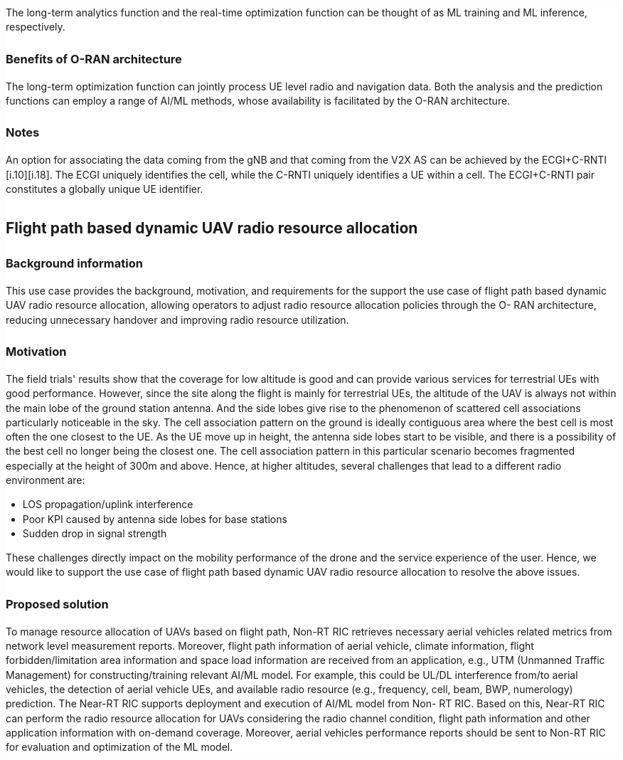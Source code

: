 The long-term analytics function and the real-time optimization function can be thought of as ML training and ML inference, respectively.

### Benefits of O-RAN architecture

The long-term optimization function can jointly process UE level radio and navigation data. Both the analysis and the prediction functions can employ a range of AI/ML methods, whose availability is facilitated by the O-RAN architecture.

### Notes

An option for associating the data coming from the gNB and that coming from the V2X AS can be achieved by the ECGI+C-RNTI [i.10][i.18]. The ECGI uniquely identifies the cell, while the C-RNTI uniquely identifies a UE within a cell. The ECGI+C-RNTI pair constitutes a globally unique UE identifier.

## Flight path based dynamic UAV radio resource allocation

### Background information

This use case provides the background, motivation, and requirements for the support the use case of flight path based dynamic UAV radio resource allocation, allowing operators to adjust radio resource allocation policies through the O- RAN architecture, reducing unnecessary handover and improving radio resource utilization.

### Motivation

The field trials' results show that the coverage for low altitude is good and can provide various services for terrestrial UEs with good performance. However, since the site along the flight is mainly for terrestrial UEs, the altitude of the UAV is always not within the main lobe of the ground station antenna. And the side lobes give rise to the phenomenon of scattered cell associations particularly noticeable in the sky. The cell association pattern on the ground is ideally contiguous area where the best cell is most often the one closest to the UE. As the UE move up in height, the antenna side lobes start to be visible, and there is a possibility of the best cell no longer being the closest one. The cell association pattern in this particular scenario becomes fragmented especially at the height of 300m and above. Hence, at higher altitudes, several challenges that lead to a different radio environment are:

* LOS propagation/uplink interference
* Poor KPI caused by antenna side lobes for base stations
* Sudden drop in signal strength

These challenges directly impact on the mobility performance of the drone and the service experience of the user. Hence, we would like to support the use case of flight path based dynamic UAV radio resource allocation to resolve the above issues.

### Proposed solution

To manage resource allocation of UAVs based on flight path, Non-RT RIC retrieves necessary aerial vehicles related metrics from network level measurement reports. Moreover, flight path information of aerial vehicle, climate information, flight forbidden/limitation area information and space load information are received from an application, e.g., UTM (Unmanned Traffic Management) for constructing/training relevant AI/ML model. For example, this could be UL/DL interference from/to aerial vehicles, the detection of aerial vehicle UEs, and available radio resource (e.g., frequency, cell, beam, BWP, numerology) prediction. The Near-RT RIC supports deployment and execution of AI/ML model from Non- RT RIC. Based on this, Near-RT RIC can perform the radio resource allocation for UAVs considering the radio channel condition, flight path information and other application information with on-demand coverage. Moreover, aerial vehicles performance reports should be sent to Non-RT RIC for evaluation and optimization of the ML model.
